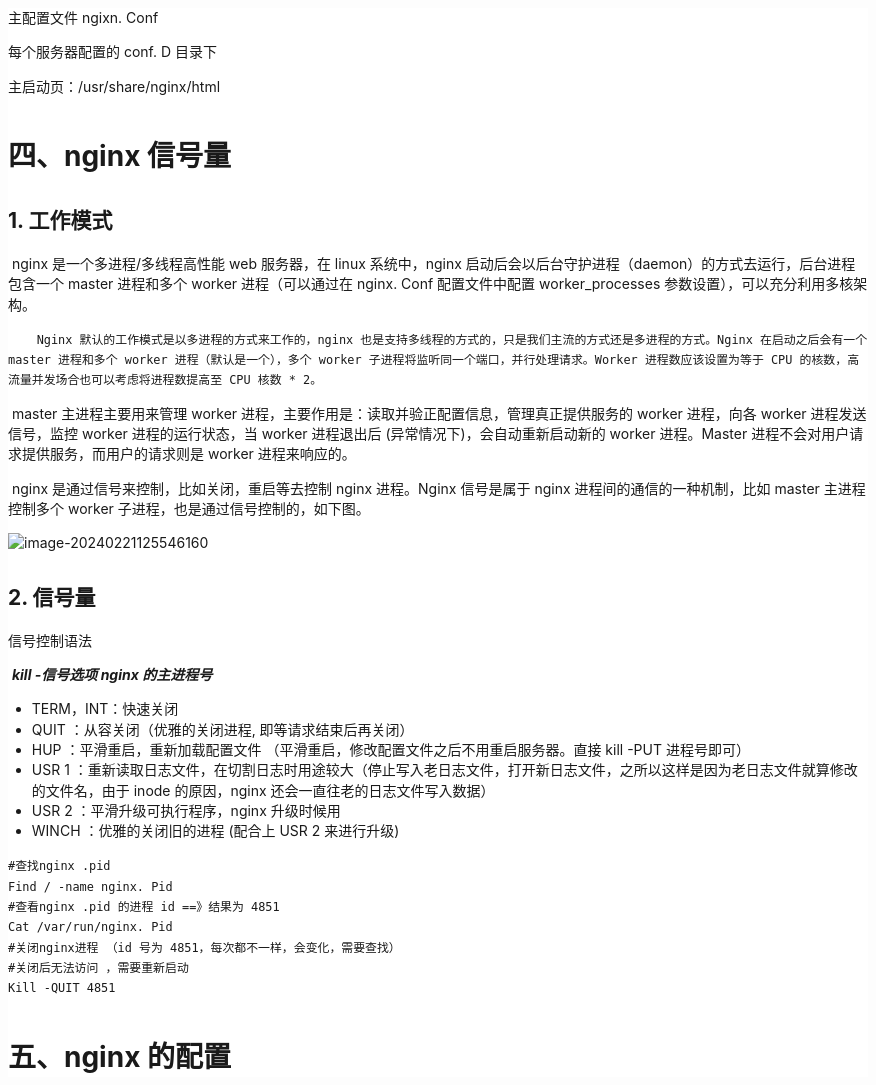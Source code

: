 主配置文件 ngixn. Conf

每个服务器配置的 conf. D 目录下

主启动页：/usr/share/nginx/html

# 四、nginx 信号量

## 1. 工作模式

​		nginx 是一个多进程/多线程高性能 web 服务器，在 linux 系统中，nginx 启动后会以后台守护进程（daemon）的方式去运行，后台进程包含一个 master 进程和多个 worker 进程（可以通过在 nginx. Conf 配置文件中配置 worker_processes 参数设置），可以充分利用多核架构。

 		Nginx 默认的工作模式是以多进程的方式来工作的，nginx 也是支持多线程的方式的，只是我们主流的方式还是多进程的方式。Nginx 在启动之后会有一个 master 进程和多个 worker 进程（默认是一个），多个 worker 子进程将监听同一个端口，并行处理请求。Worker 进程数应该设置为等于 CPU 的核数，高流量并发场合也可以考虑将进程数提高至 CPU 核数 * 2。

​		master 主进程主要用来管理 worker 进程，主要作用是：读取并验正配置信息，管理真正提供服务的 worker 进程，向各 worker 进程发送信号，监控 worker 进程的运行状态，当 worker 进程退出后 (异常情况下)，会自动重新启动新的 worker 进程。Master 进程不会对用户请求提供服务，而用户的请求则是 worker 进程来响应的。

​		nginx 是通过信号来控制，比如关闭，重启等去控制 nginx 进程。Nginx 信号是属于 nginx 进程间的通信的一种机制，比如 master 主进程控制多个 worker 子进程，也是通过信号控制的，如下图。

![image-20240221125546160](/C:/Users/%E5%A4%A7%E6%B5%B7/AppData/Roaming/Typora/typora-user-images/image-20240221125546160.png)

## 2. 信号量

信号控制语法

​	***kill -信号选项 nginx 的主进程号***

- TERM，INT：快速关闭
- QUIT ：从容关闭（优雅的关闭进程, 即等请求结束后再关闭）
- HUP ：平滑重启，重新加载配置文件 （平滑重启，修改配置文件之后不用重启服务器。直接 kill -PUT 进程号即可）
- USR 1 ：重新读取日志文件，在切割日志时用途较大（停止写入老日志文件，打开新日志文件，之所以这样是因为老日志文件就算修改的文件名，由于 inode 的原因，nginx 还会一直往老的日志文件写入数据）
- USR 2 ：平滑升级可执行程序，nginx 升级时候用
- WINCH ：优雅的关闭旧的进程 (配合上 USR 2 来进行升级)

```shell
#查找nginx .pid
Find / -name nginx. Pid
#查看nginx .pid 的进程 id ==》结果为 4851
Cat /var/run/nginx. Pid
#关闭nginx进程 （id 号为 4851，每次都不一样，会变化，需要查找）
#关闭后无法访问 ，需要重新启动
Kill -QUIT 4851
```



# 五、nginx 的配置



